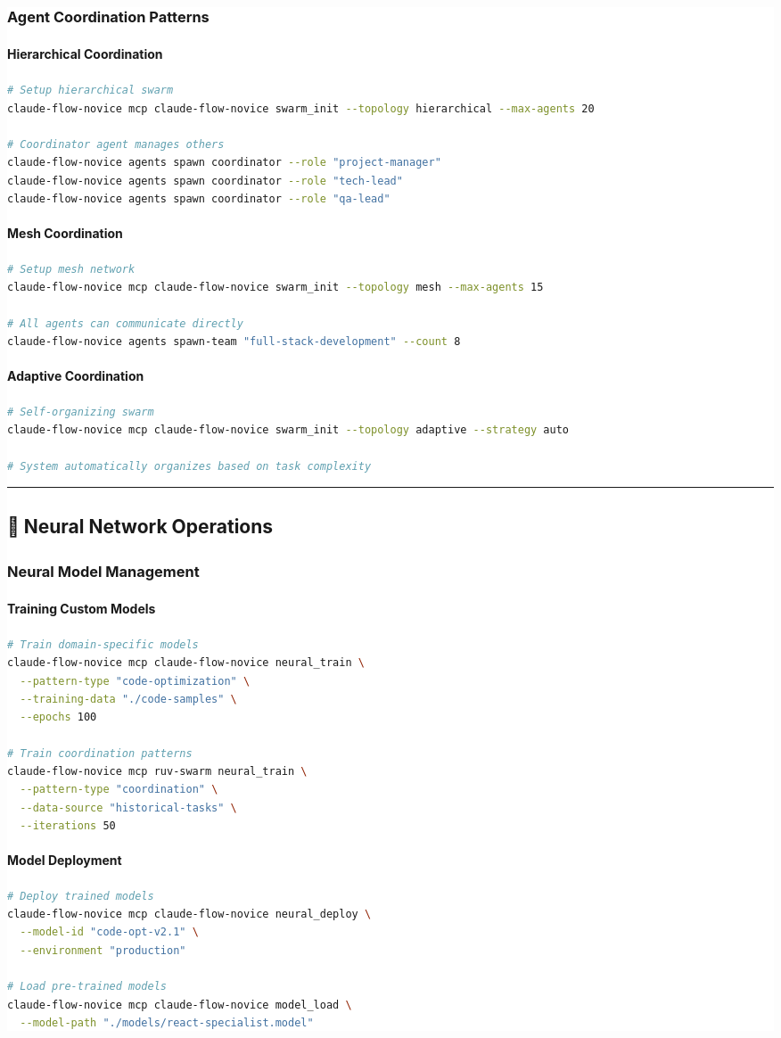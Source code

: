 ### Agent Coordination Patterns

#### Hierarchical Coordination
```bash
# Setup hierarchical swarm
claude-flow-novice mcp claude-flow-novice swarm_init --topology hierarchical --max-agents 20

# Coordinator agent manages others
claude-flow-novice agents spawn coordinator --role "project-manager"
claude-flow-novice agents spawn coordinator --role "tech-lead"
claude-flow-novice agents spawn coordinator --role "qa-lead"
```

#### Mesh Coordination
```bash
# Setup mesh network
claude-flow-novice mcp claude-flow-novice swarm_init --topology mesh --max-agents 15

# All agents can communicate directly
claude-flow-novice agents spawn-team "full-stack-development" --count 8
```

#### Adaptive Coordination
```bash
# Self-organizing swarm
claude-flow-novice mcp claude-flow-novice swarm_init --topology adaptive --strategy auto

# System automatically organizes based on task complexity
```

---

## 🧠 Neural Network Operations

### Neural Model Management

#### Training Custom Models
```bash
# Train domain-specific models
claude-flow-novice mcp claude-flow-novice neural_train \
  --pattern-type "code-optimization" \
  --training-data "./code-samples" \
  --epochs 100

# Train coordination patterns
claude-flow-novice mcp ruv-swarm neural_train \
  --pattern-type "coordination" \
  --data-source "historical-tasks" \
  --iterations 50
```

#### Model Deployment
```bash
# Deploy trained models
claude-flow-novice mcp claude-flow-novice neural_deploy \
  --model-id "code-opt-v2.1" \
  --environment "production"

# Load pre-trained models
claude-flow-novice mcp claude-flow-novice model_load \
  --model-path "./models/react-specialist.model"
```
